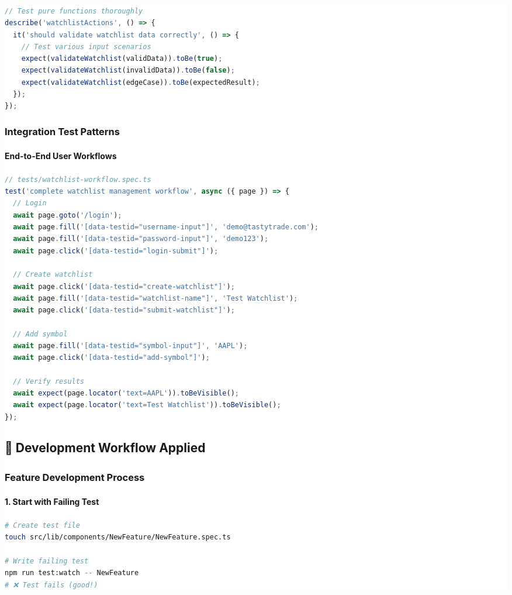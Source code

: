 ```typescript
// Test pure functions thoroughly
describe('watchlistActions', () => {
  it('should validate watchlist data correctly', () => {
    // Test various input scenarios
    expect(validateWatchlist(validData)).toBe(true);
    expect(validateWatchlist(invalidData)).toBe(false);
    expect(validateWatchlist(edgeCase)).toBe(expectedResult);
  });
});
```

### **Integration Test Patterns**

#### **End-to-End User Workflows**

```typescript
// tests/watchlist-workflow.spec.ts
test('complete watchlist management workflow', async ({ page }) => {
  // Login
  await page.goto('/login');
  await page.fill('[data-testid="username-input"]', 'demo@tastytrade.com');
  await page.fill('[data-testid="password-input"]', 'demo123');
  await page.click('[data-testid="login-submit"]');

  // Create watchlist
  await page.click('[data-testid="create-watchlist"]');
  await page.fill('[data-testid="watchlist-name"]', 'Test Watchlist');
  await page.click('[data-testid="submit-watchlist"]');

  // Add symbol
  await page.fill('[data-testid="symbol-input"]', 'AAPL');
  await page.click('[data-testid="add-symbol"]');

  // Verify results
  await expect(page.locator('text=AAPL')).toBeVisible();
  await expect(page.locator('text=Test Watchlist')).toBeVisible();
});
```

## 🔄 **Development Workflow Applied**

### **Feature Development Process**

#### **1. Start with Failing Test**

```bash
# Create test file
touch src/lib/components/NewFeature/NewFeature.spec.ts

# Write failing test
npm run test:watch -- NewFeature
# ❌ Test fails (good!)
```
